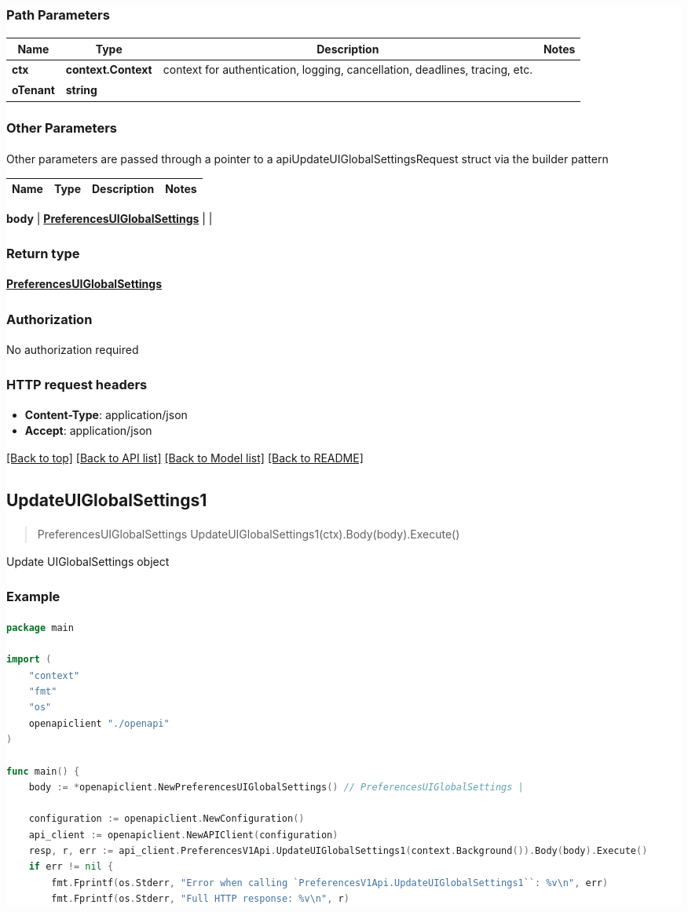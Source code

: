 ### Path Parameters


Name | Type | Description  | Notes
------------- | ------------- | ------------- | -------------
**ctx** | **context.Context** | context for authentication, logging, cancellation, deadlines, tracing, etc.
**oTenant** | **string** |  | 

### Other Parameters

Other parameters are passed through a pointer to a apiUpdateUIGlobalSettingsRequest struct via the builder pattern


Name | Type | Description  | Notes
------------- | ------------- | ------------- | -------------

 **body** | [**PreferencesUIGlobalSettings**](PreferencesUIGlobalSettings.md) |  | 

### Return type

[**PreferencesUIGlobalSettings**](preferencesUIGlobalSettings.md)

### Authorization

No authorization required

### HTTP request headers

- **Content-Type**: application/json
- **Accept**: application/json

[[Back to top]](#) [[Back to API list]](../README.md#documentation-for-api-endpoints)
[[Back to Model list]](../README.md#documentation-for-models)
[[Back to README]](../README.md)


## UpdateUIGlobalSettings1

> PreferencesUIGlobalSettings UpdateUIGlobalSettings1(ctx).Body(body).Execute()

Update UIGlobalSettings object

### Example

```go
package main

import (
    "context"
    "fmt"
    "os"
    openapiclient "./openapi"
)

func main() {
    body := *openapiclient.NewPreferencesUIGlobalSettings() // PreferencesUIGlobalSettings | 

    configuration := openapiclient.NewConfiguration()
    api_client := openapiclient.NewAPIClient(configuration)
    resp, r, err := api_client.PreferencesV1Api.UpdateUIGlobalSettings1(context.Background()).Body(body).Execute()
    if err != nil {
        fmt.Fprintf(os.Stderr, "Error when calling `PreferencesV1Api.UpdateUIGlobalSettings1``: %v\n", err)
        fmt.Fprintf(os.Stderr, "Full HTTP response: %v\n", r)
```